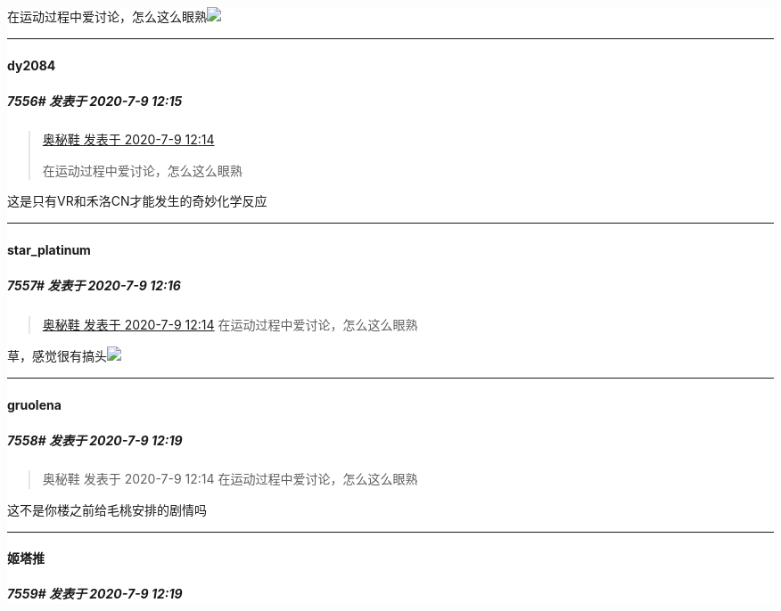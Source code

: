 
在运动过程中爱讨论，怎么这么眼熟<img src="https://static.saraba1st.com/image/smiley/face2017/067.png" referrerpolicy="no-referrer">







-----

####  dy2084  
##### 7556#       发表于 2020-7-9 12:15



<blockquote><a href="httphttps://bbs.saraba1st.com/2b/forum.php?mod=redirect&amp;goto=findpost&amp;pid=48128211&amp;ptid=1945741" target="_blank">奥秘鞋 发表于 2020-7-9 12:14</a>

在运动过程中爱讨论，怎么这么眼熟</blockquote>
这是只有VR和禾洛CN才能发生的奇妙化学反应







-----

####  star_platinum  
##### 7557#       发表于 2020-7-9 12:16



<blockquote><a href="httphttps://bbs.saraba1st.com/2b/forum.php?mod=redirect&amp;goto=findpost&amp;pid=48128211&amp;ptid=1945741" target="_blank">奥秘鞋 发表于 2020-7-9 12:14</a>
在运动过程中爱讨论，怎么这么眼熟</blockquote>
草，感觉很有搞头<img src="https://static.saraba1st.com/image/smiley/face2017/067.png" referrerpolicy="no-referrer">







-----

####  gruolena  
##### 7558#       发表于 2020-7-9 12:19



<blockquote>奥秘鞋 发表于 2020-7-9 12:14
在运动过程中爱讨论，怎么这么眼熟</blockquote>
这不是你楼之前给毛桃安排的剧情吗







-----

####  姬塔推  
##### 7559#       发表于 2020-7-9 12:19
